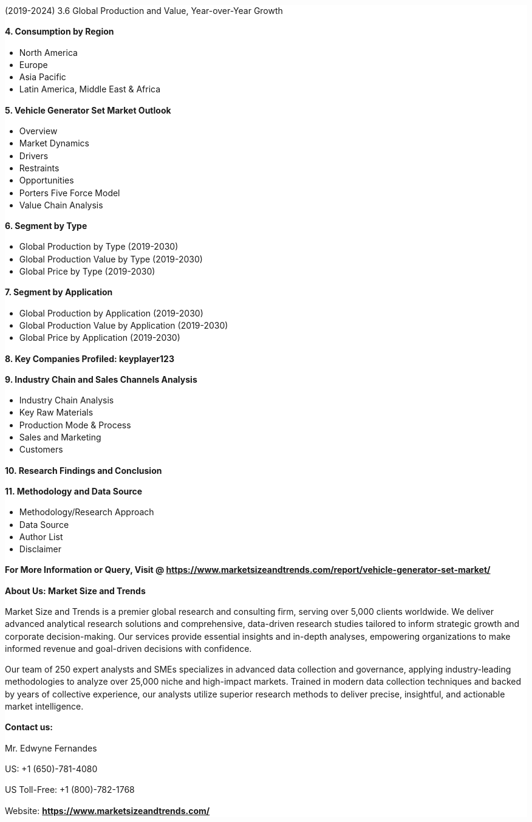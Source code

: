 (2019-2024) 3.6 Global Production and Value, Year-over-Year Growth</li></ul><p><strong>4. Consumption by Region</strong></p><ul><li>North America</li><li>Europe</li><li>Asia Pacific</li><li>Latin America, Middle East &amp; Africa</li></ul><p><strong>5. Vehicle Generator Set Market Outlook</strong></p><ul><li>Overview</li><li>Market Dynamics</li><li>Drivers</li><li>Restraints</li><li>Opportunities</li><li>Porters Five Force Model</li><li>Value Chain Analysis&nbsp;</li></ul><p><strong>6. Segment by Type</strong></p><ul><li>Global Production by Type (2019-2030)</li><li>Global Production Value by Type (2019-2030)</li><li>Global Price by Type (2019-2030)</li></ul><p><strong>7. Segment by Application</strong></p><ul><li>Global Production by Application (2019-2030)</li><li>Global Production Value by Application (2019-2030)</li><li>Global Price by Application (2019-2030)</li></ul><p><strong>8. Key Companies Profiled: keyplayer123</strong></p><p><strong>9. Industry Chain and Sales Channels Analysis</strong></p><ul><li>Industry Chain Analysis</li><li>Key Raw Materials</li><li>Production Mode &amp; Process</li><li>Sales and Marketing</li><li>Customers</li></ul><p><strong>10. Research Findings and Conclusion</strong></p><p><strong>11. Methodology and Data Source</strong></p><ul><li>Methodology/Research Approach</li><li>Data Source</li><li>Author List</li><li>Disclaimer</li></ul></p><p><strong>For More Information or Query, Visit @ <a href="https://www.marketsizeandtrends.com/report/vehicle-generator-set-market/">https://www.marketsizeandtrends.com/report/vehicle-generator-set-market/</a></strong></p><p><strong>About Us: Market Size and Trends</strong></p><p>Market Size and Trends is a premier global research and consulting firm, serving over 5,000 clients worldwide. We deliver advanced analytical research solutions and comprehensive, data-driven research studies tailored to inform strategic growth and corporate decision-making. Our services provide essential insights and in-depth analyses, empowering organizations to make informed revenue and goal-driven decisions with confidence.</p><p>Our team of 250 expert analysts and SMEs specializes in advanced data collection and governance, applying industry-leading methodologies to analyze over 25,000 niche and high-impact markets. Trained in modern data collection techniques and backed by years of collective experience, our analysts utilize superior research methods to deliver precise, insightful, and actionable market intelligence.</p><p><strong>Contact us:</strong></p><p>Mr. Edwyne Fernandes</p><p>US: +1 (650)-781-4080</p><p>US Toll-Free: +1 (800)-782-1768</p><p>Website: <strong><a href="https://www.marketsizeandtrends.com/">https://www.marketsizeandtrends.com/</a></strong></p>
